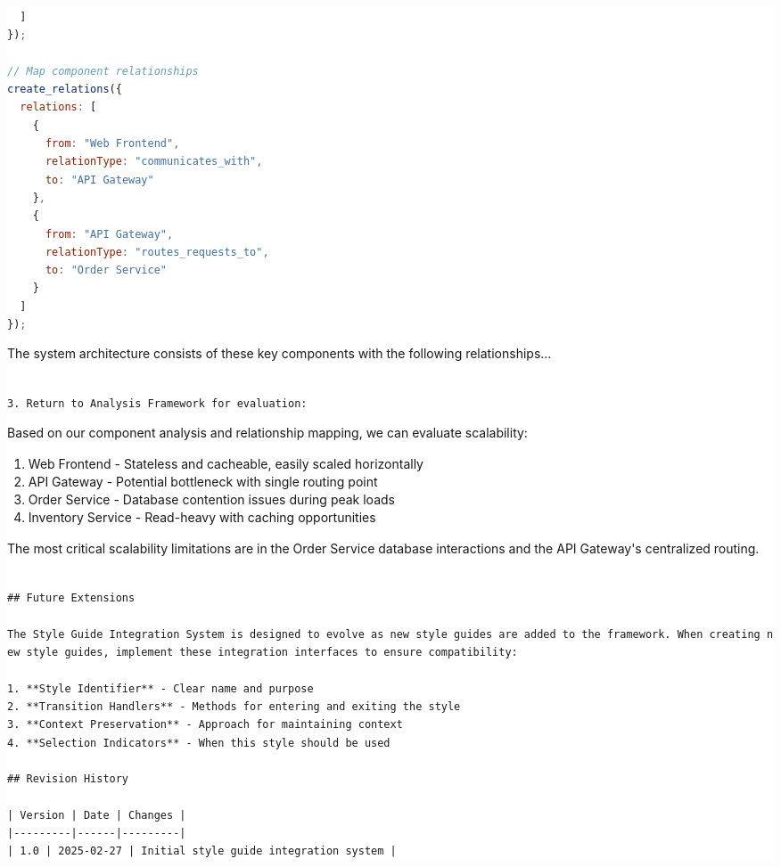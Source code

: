 ```javascript
  ]
});

// Map component relationships
create_relations({
  relations: [
    {
      from: "Web Frontend",
      relationType: "communicates_with",
      to: "API Gateway"
    },
    {
      from: "API Gateway",
      relationType: "routes_requests_to",
      to: "Order Service"
    }
  ]
});
```

The system architecture consists of these key components with the following relationships...
</analyze>
```

3. Return to Analysis Framework for evaluation:

```
<evaluate criteria="scalability" perspective="balanced">
Based on our component analysis and relationship mapping, we can evaluate scalability:

1. Web Frontend - Stateless and cacheable, easily scaled horizontally
2. API Gateway - Potential bottleneck with single routing point
3. Order Service - Database contention issues during peak loads
4. Inventory Service - Read-heavy with caching opportunities

The most critical scalability limitations are in the Order Service database 
interactions and the API Gateway's centralized routing.
</evaluate>
```

## Future Extensions

The Style Guide Integration System is designed to evolve as new style guides are added to the framework. When creating new style guides, implement these integration interfaces to ensure compatibility:

1. **Style Identifier** - Clear name and purpose
2. **Transition Handlers** - Methods for entering and exiting the style
3. **Context Preservation** - Approach for maintaining context
4. **Selection Indicators** - When this style should be used

## Revision History

| Version | Date | Changes |
|---------|------|---------|
| 1.0 | 2025-02-27 | Initial style guide integration system |
